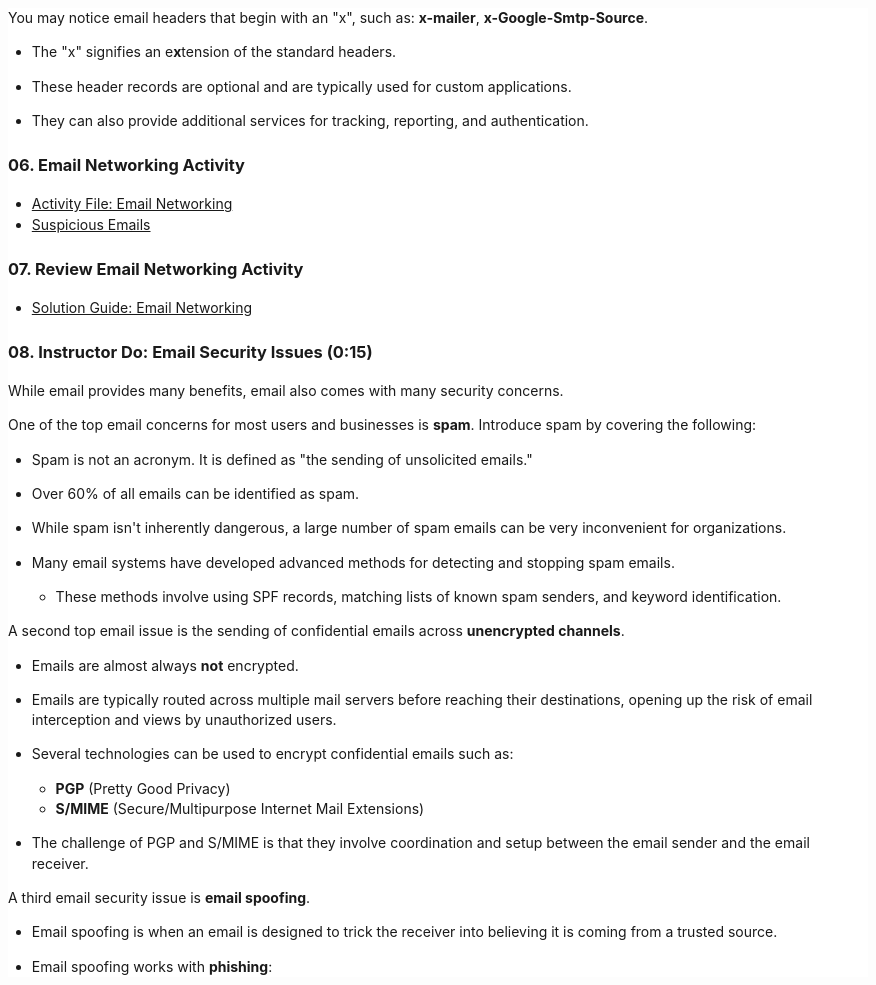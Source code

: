 You may notice email headers that begin with an "x", such as: **x-mailer**, **x-Google-Smtp-Source**.

  - The "x" signifies an e**x**tension of the standard headers. 

  - These header records are optional and are typically used for custom applications.  
  - They can also provide additional services for tracking, reporting, and authentication.  
   


### 06. Email Networking Activity 

- [Activity File: Email Networking](Activities/06_Email_Networking/unsolved/readme.md) 
- [Suspicious Emails](Resources/emails.pdf)

### 07. Review Email Networking Activity 

- [Solution Guide: Email Networking](Activities/06_Email_Networking/solved/readme.md) 


### 08. Instructor Do: Email Security Issues (0:15)

While email provides many benefits, email also comes with many security concerns.

One of the top email concerns for most users and businesses is **spam**. Introduce spam by covering the following:

  - Spam is not an acronym. It is defined as "the sending of unsolicited emails."

  - Over 60% of all emails can be identified as spam.

  - While spam isn't inherently dangerous, a large number of spam emails can be very inconvenient for organizations.

  - Many email systems have developed advanced methods for detecting and stopping spam emails.

    - These methods involve using SPF records, matching lists of known spam senders, and keyword identification.
 

A second top email issue is the sending of confidential emails across **unencrypted channels**.  

  - Emails are almost always **not** encrypted.

  - Emails are typically routed across multiple mail servers before reaching their destinations, opening up the risk of email interception and views by unauthorized users.
  
  - Several technologies can be used to encrypt confidential emails such as: 

    - **PGP** (Pretty Good Privacy)
    - **S/MIME** (Secure/Multipurpose Internet Mail Extensions)
 
  - The challenge of PGP and S/MIME is that they involve coordination and setup between the email sender and the email receiver.
  
A third email security issue is  **email spoofing**.

  - Email spoofing is when an email is designed to trick the receiver into believing it is coming from a trusted source.
 
 - Email spoofing works with **phishing**:
